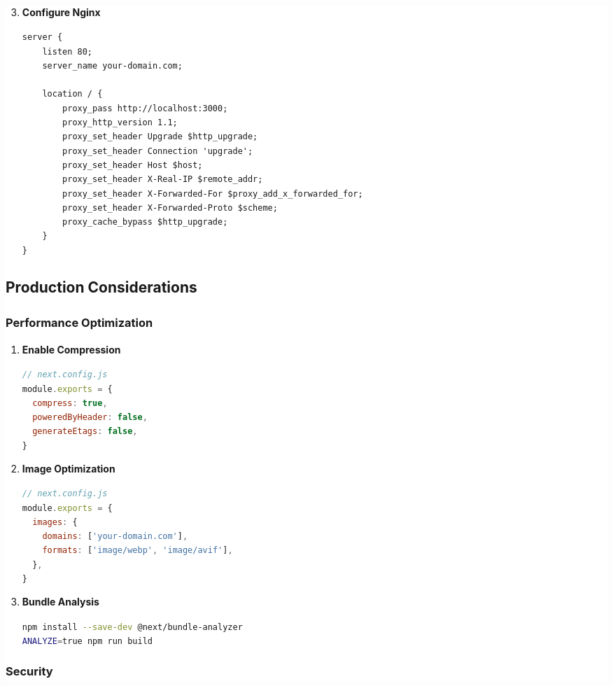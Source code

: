 3. **Configure Nginx**
   ```nginx
   server {
       listen 80;
       server_name your-domain.com;
       
       location / {
           proxy_pass http://localhost:3000;
           proxy_http_version 1.1;
           proxy_set_header Upgrade $http_upgrade;
           proxy_set_header Connection 'upgrade';
           proxy_set_header Host $host;
           proxy_set_header X-Real-IP $remote_addr;
           proxy_set_header X-Forwarded-For $proxy_add_x_forwarded_for;
           proxy_set_header X-Forwarded-Proto $scheme;
           proxy_cache_bypass $http_upgrade;
       }
   }
   ```

## Production Considerations

### Performance Optimization

1. **Enable Compression**
   ```javascript
   // next.config.js
   module.exports = {
     compress: true,
     poweredByHeader: false,
     generateEtags: false,
   }
   ```

2. **Image Optimization**
   ```javascript
   // next.config.js
   module.exports = {
     images: {
       domains: ['your-domain.com'],
       formats: ['image/webp', 'image/avif'],
     },
   }
   ```

3. **Bundle Analysis**
   ```bash
   npm install --save-dev @next/bundle-analyzer
   ANALYZE=true npm run build
   ```

### Security
